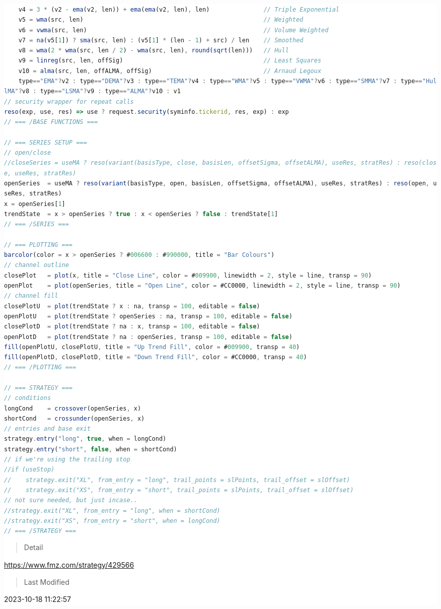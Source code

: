 ``` javascript
    v4 = 3 * (v2 - ema(v2, len)) + ema(ema(v2, len), len)               // Triple Exponential
    v5 = wma(src, len)                                                  // Weighted
    v6 = vwma(src, len)                                                 // Volume Weighted
    v7 = na(v5[1]) ? sma(src, len) : (v5[1] * (len - 1) + src) / len    // Smoothed
    v8 = wma(2 * wma(src, len / 2) - wma(src, len), round(sqrt(len)))   // Hull
    v9 = linreg(src, len, offSig)                                       // Least Squares
    v10 = alma(src, len, offALMA, offSig)                               // Arnaud Legoux
    type=="EMA"?v2 : type=="DEMA"?v3 : type=="TEMA"?v4 : type=="WMA"?v5 : type=="VWMA"?v6 : type=="SMMA"?v7 : type=="HullMA"?v8 : type=="LSMA"?v9 : type=="ALMA"?v10 : v1
// security wrapper for repeat calls
reso(exp, use, res) => use ? request.security(syminfo.tickerid, res, exp) : exp
// === /BASE FUNCTIONS ===

// === SERIES SETUP ===
// open/close
//closeSeries = useMA ? reso(variant(basisType, close, basisLen, offsetSigma, offsetALMA), useRes, stratRes) : reso(close, useRes, stratRes)
openSeries  = useMA ? reso(variant(basisType, open, basisLen, offsetSigma, offsetALMA), useRes, stratRes) : reso(open, useRes, stratRes)
x = openSeries[1]
trendState  = x > openSeries ? true : x < openSeries ? false : trendState[1]
// === /SERIES ===

// === PLOTTING ===
barcolor(color = x > openSeries ? #006600 : #990000, title = "Bar Colours")
// channel outline
closePlot   = plot(x, title = "Close Line", color = #009900, linewidth = 2, style = line, transp = 90)
openPlot    = plot(openSeries, title = "Open Line", color = #CC0000, linewidth = 2, style = line, transp = 90)
// channel fill
closePlotU  = plot(trendState ? x : na, transp = 100, editable = false)
openPlotU   = plot(trendState ? openSeries : na, transp = 100, editable = false)
closePlotD  = plot(trendState ? na : x, transp = 100, editable = false)
openPlotD   = plot(trendState ? na : openSeries, transp = 100, editable = false)
fill(openPlotU, closePlotU, title = "Up Trend Fill", color = #009900, transp = 40)
fill(openPlotD, closePlotD, title = "Down Trend Fill", color = #CC0000, transp = 40)
// === /PLOTTING ===

// === STRATEGY ===
// conditions
longCond    = crossover(openSeries, x)
shortCond   = crossunder(openSeries, x)
// entries and base exit
strategy.entry("long", true, when = longCond)
strategy.entry("short", false, when = shortCond)
// if we're using the trailing stop
//if (useStop)
//    strategy.exit("XL", from_entry = "long", trail_points = slPoints, trail_offset = slOffset)
//    strategy.exit("XS", from_entry = "short", trail_points = slPoints, trail_offset = slOffset)
// not sure needed, but just incase..
//strategy.exit("XL", from_entry = "long", when = shortCond)
//strategy.exit("XS", from_entry = "short", when = longCond)
// === /STRATEGY ===
```

> Detail

https://www.fmz.com/strategy/429566

> Last Modified

2023-10-18 11:22:57
